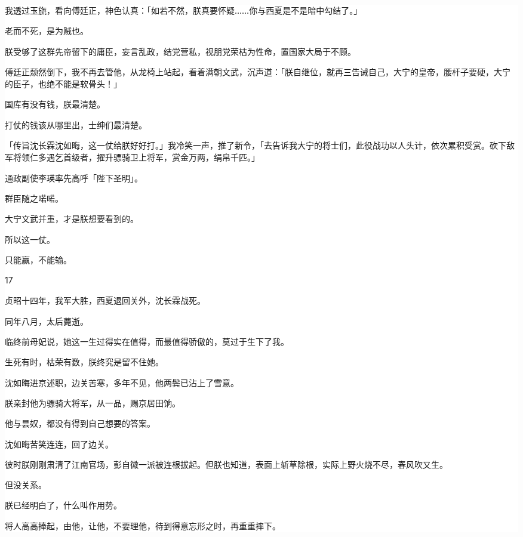 我透过玉旒，看向傅廷正，神色认真：「如若不然，朕真要怀疑……你与西夏是不是暗中勾结了。」


老而不死，是为贼也。


朕受够了这群先帝留下的庸臣，妄言乱政，结党营私，视朋党荣枯为性命，置国家大局于不顾。


傅廷正颓然倒下，我不再去管他，从龙椅上站起，看着满朝文武，沉声道：「朕自继位，就再三告诫自己，大宁的皇帝，腰杆子要硬，大宁的臣子，也绝不能是软骨头！」


国库有没有钱，朕最清楚。


打仗的钱该从哪里出，士绅们最清楚。


「传旨沈长霖沈如晦，这一仗给朕好好打。」我冷笑一声，推了新令，「去告诉我大宁的将士们，此役战功以人头计，依次累积受赏。砍下敌军将领仁多遇乞首级者，擢升骠骑卫上将军，赏金万两，绢帛千匹。」


通政副使李瑛率先高呼「陛下圣明」。


群臣随之喏喏。


大宁文武并重，才是朕想要看到的。


所以这一仗。


只能赢，不能输。


17


贞昭十四年，我军大胜，西夏退回关外，沈长霖战死。


同年八月，太后薨逝。


临终前母妃说，她这一生过得实在值得，而最值得骄傲的，莫过于生下了我。


生死有时，枯荣有数，朕终究是留不住她。


沈如晦进京述职，边关苦寒，多年不见，他两鬓已沾上了雪意。


朕亲封他为骠骑大将军，从一品，赐京居田饷。


他与昙奴，都没有得到自己想要的答案。


沈如晦苦笑连连，回了边关。


彼时朕刚刚肃清了江南官场，彭自徽一派被连根拔起。但朕也知道，表面上斩草除根，实际上野火烧不尽，春风吹又生。


但没关系。


朕已经明白了，什么叫作用势。


将人高高捧起，由他，让他，不要理他，待到得意忘形之时，再重重摔下。
